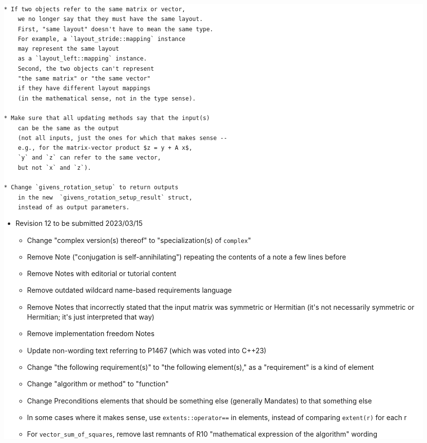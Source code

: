     * If two objects refer to the same matrix or vector,
        we no longer say that they must have the same layout.
        First, "same layout" doesn't have to mean the same type.
        For example, a `layout_stride::mapping` instance
        may represent the same layout
        as a `layout_left::mapping` instance.
        Second, the two objects can't represent
        "the same matrix" or "the same vector"
        if they have different layout mappings
        (in the mathematical sense, not in the type sense).

    * Make sure that all updating methods say that the input(s)
        can be the same as the output
        (not all inputs, just the ones for which that makes sense --
        e.g., for the matrix-vector product $z = y + A x$,
        `y` and `z` can refer to the same vector,
        but not `x` and `z`).

    * Change `givens_rotation_setup` to return outputs
        in the new  `givens_rotation_setup_result` struct,
        instead of as output parameters.

  * Revision 12 to be submitted 2023/03/15

    * Change "complex version(s) thereof" to
        "specialization(s) of `complex`"

    * Remove Note ("conjugation is self-annihilating")
        repeating the contents of a note a few lines before

    * Remove Notes with editorial or tutorial content

    * Remove outdated wildcard name-based requirements language

    * Remove Notes that incorrectly stated that the input matrix
        was symmetric or Hermitian
        (it's not necessarily symmetric or Hermitian;
        it's just interpreted that way)

    * Remove implementation freedom Notes

    * Update non-wording text referring to P1467
        (which was voted into C++23)

    * Change "the following requirement(s)" to
        "the following element(s)," as a "requirement"
        is a kind of element

    * Change "algorithm or method" to "function"

    * Change Preconditions elements that should be something else
      (generally Mandates) to that something else

    * In some cases where it makes sense, use `extents::operator==`
      in elements, instead of comparing `extent(r)` for each r

    * For `vector_sum_of_squares`, remove last remnants of R10
        "mathematical expression of the algorithm" wording
